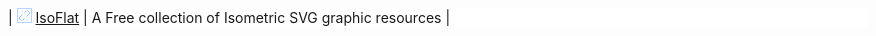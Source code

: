 | <img src="image/others.svg" width="15" height="15" alt="IsoFlat" /> [IsoFlat](https://isoflat.com/)                                                                          | A Free collection of Isometric SVG graphic resources               |